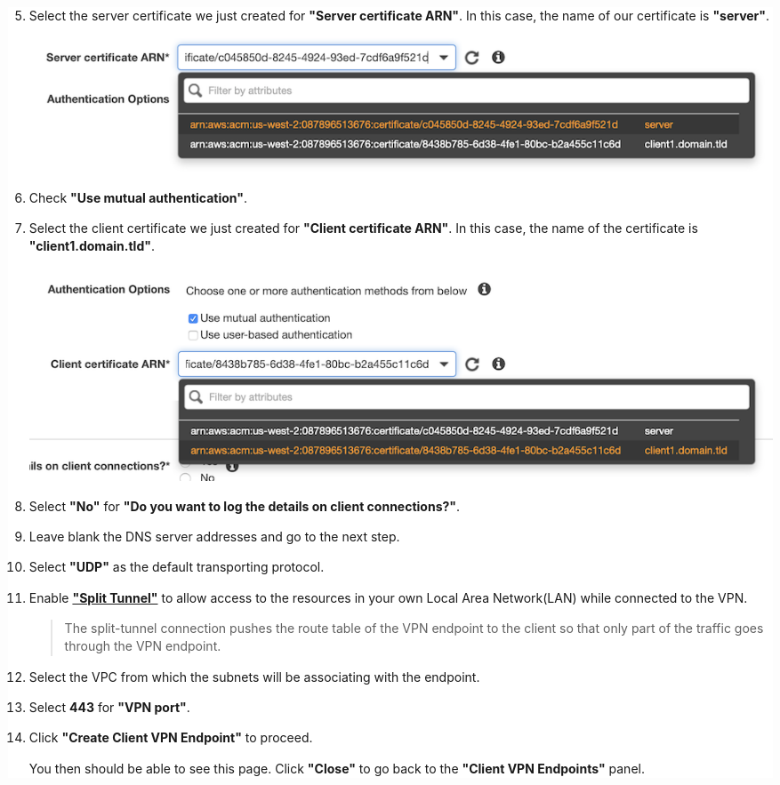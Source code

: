 5. Select the server certificate we just created for **"Server certificate ARN"**. In this case, the name of our certificate is **"server"**.

    ![VPN endpoint 2](img/endpoint-select-server-certificate.png)

6. Check **"Use mutual authentication"**.

7. Select the client certificate we just created for **"Client certificate ARN"**. In this case, the name of the certificate is **"client1.domain.tld"**.

    ![VPN endpoint 3](img/endpoint-select-client-certificate.png)

8. Select **"No"** for **"Do you want to log the details on client connections?"**.

9. Leave blank the DNS server addresses and go to the next step.

10. Select **"UDP"** as the default transporting protocol.

11. Enable [**"Split Tunnel"**](https://en.wikipedia.org/wiki/Split_tunneling) to allow access to the resources in your own Local Area Network(LAN) while connected to the VPN.

    > The split-tunnel connection pushes the route table of the VPN endpoint to the client so that only part of the traffic goes through the VPN endpoint. 

12. Select the VPC from which the subnets will be associating with the endpoint.

13. Select **443** for **"VPN port"**.

14. Click **"Create Client VPN Endpoint"** to proceed.

    You then should be able to see this page. Click **"Close"** to go back to the **"Client VPN Endpoints"** panel.
